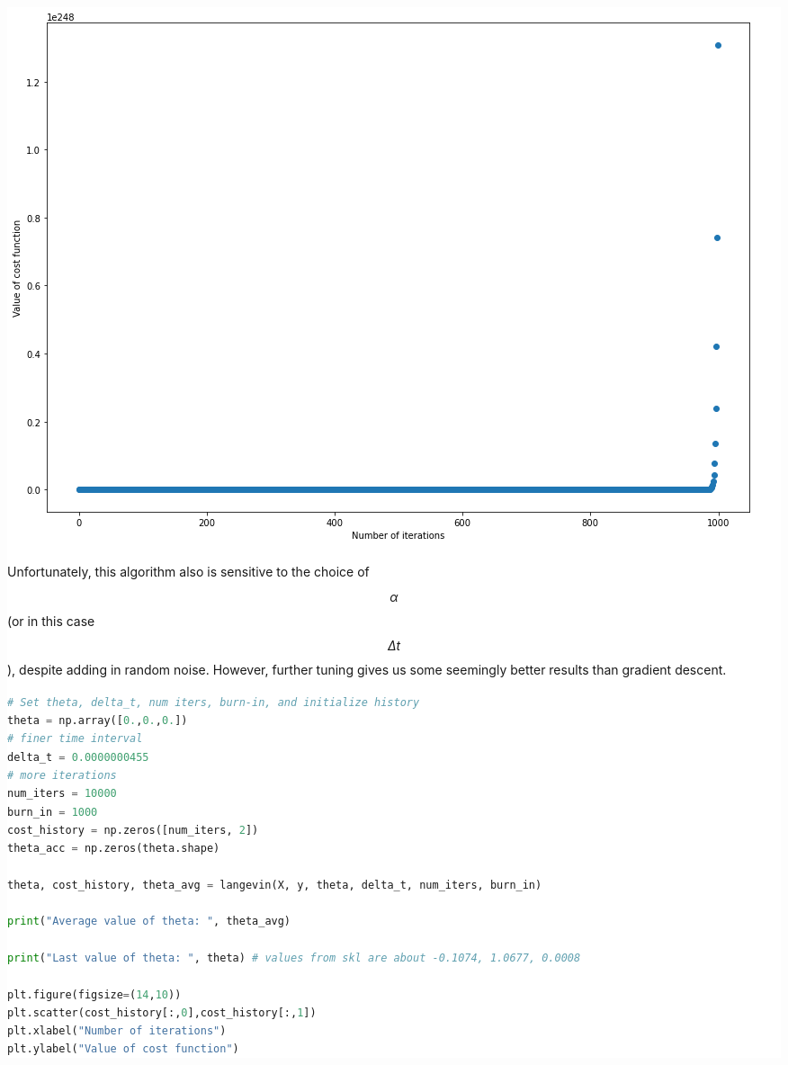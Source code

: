 ![png](\assets\img\langevin1\output_14_2.png)
    


Unfortunately, this algorithm also is sensitive to the choice of $$ \alpha $$ (or in this case $$ \Delta t $$), despite adding in random noise. However, further tuning gives us some seemingly better results than gradient descent.


```python
# Set theta, delta_t, num iters, burn-in, and initialize history
theta = np.array([0.,0.,0.])
# finer time interval
delta_t = 0.0000000455
# more iterations
num_iters = 10000
burn_in = 1000
cost_history = np.zeros([num_iters, 2])
theta_acc = np.zeros(theta.shape)

theta, cost_history, theta_avg = langevin(X, y, theta, delta_t, num_iters, burn_in)

print("Average value of theta: ", theta_avg)

print("Last value of theta: ", theta) # values from skl are about -0.1074, 1.0677, 0.0008

plt.figure(figsize=(14,10))
plt.scatter(cost_history[:,0],cost_history[:,1]) 
plt.xlabel("Number of iterations")
plt.ylabel("Value of cost function")
```
